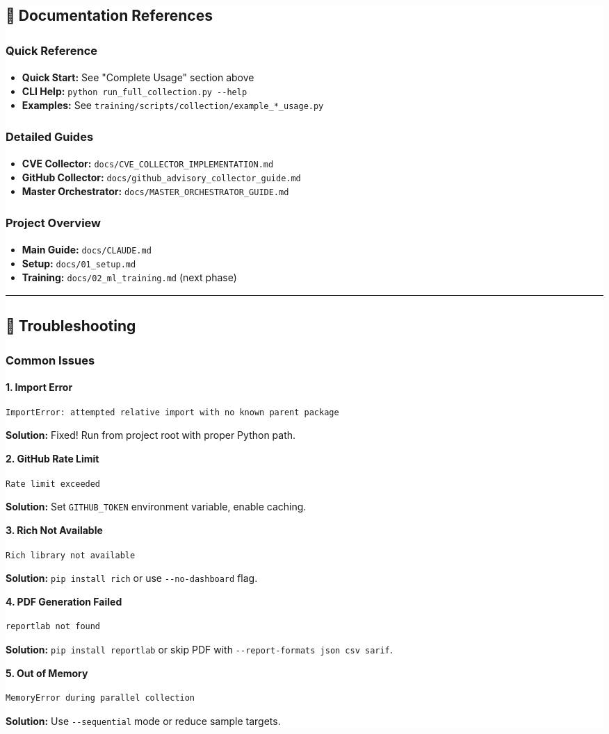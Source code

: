 
## 📖 Documentation References

### Quick Reference
- **Quick Start:** See "Complete Usage" section above
- **CLI Help:** `python run_full_collection.py --help`
- **Examples:** See `training/scripts/collection/example_*_usage.py`

### Detailed Guides
- **CVE Collector:** `docs/CVE_COLLECTOR_IMPLEMENTATION.md`
- **GitHub Collector:** `docs/github_advisory_collector_guide.md`
- **Master Orchestrator:** `docs/MASTER_ORCHESTRATOR_GUIDE.md`

### Project Overview
- **Main Guide:** `docs/CLAUDE.md`
- **Setup:** `docs/01_setup.md`
- **Training:** `docs/02_ml_training.md` (next phase)

---

## 🐛 Troubleshooting

### Common Issues

**1. Import Error**
```
ImportError: attempted relative import with no known parent package
```
**Solution:** Fixed! Run from project root with proper Python path.

**2. GitHub Rate Limit**
```
Rate limit exceeded
```
**Solution:** Set `GITHUB_TOKEN` environment variable, enable caching.

**3. Rich Not Available**
```
Rich library not available
```
**Solution:** `pip install rich` or use `--no-dashboard` flag.

**4. PDF Generation Failed**
```
reportlab not found
```
**Solution:** `pip install reportlab` or skip PDF with `--report-formats json csv sarif`.

**5. Out of Memory**
```
MemoryError during parallel collection
```
**Solution:** Use `--sequential` mode or reduce sample targets.
